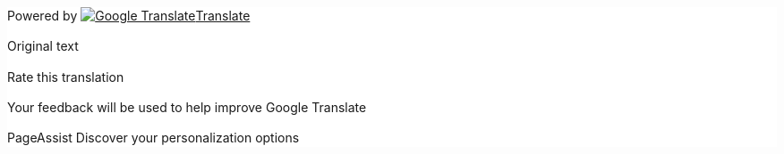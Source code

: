 
Powered by [![Google Translate](https://www.gstatic.com/images/branding/googlelogo/1x/googlelogo_color_42x16dp.png)Translate](https://translate.google.com)



Original text

Rate this translation

Your feedback will be used to help improve Google Translate

PageAssist Discover your personalization options